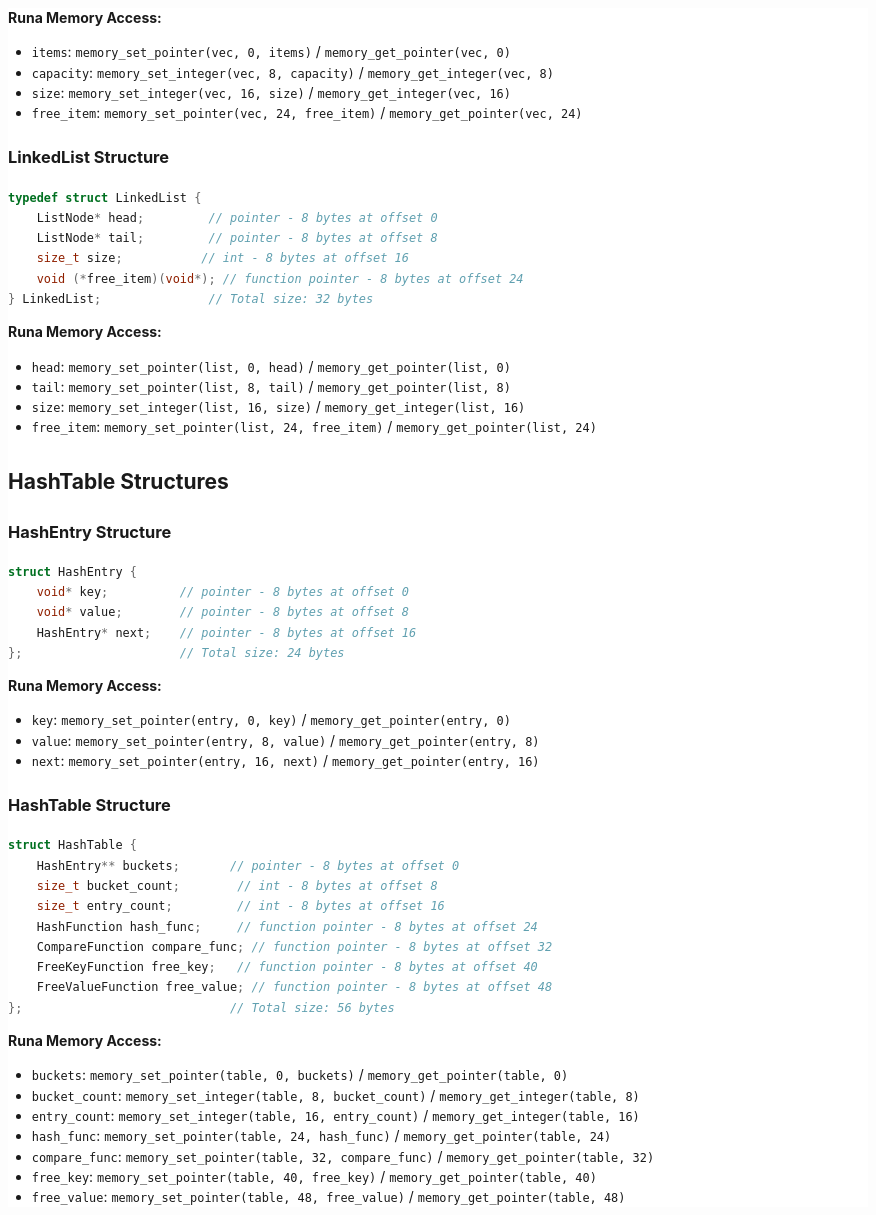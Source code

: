 **Runa Memory Access:**
- `items`: `memory_set_pointer(vec, 0, items)` / `memory_get_pointer(vec, 0)`
- `capacity`: `memory_set_integer(vec, 8, capacity)` / `memory_get_integer(vec, 8)`
- `size`: `memory_set_integer(vec, 16, size)` / `memory_get_integer(vec, 16)`
- `free_item`: `memory_set_pointer(vec, 24, free_item)` / `memory_get_pointer(vec, 24)`

### LinkedList Structure
```c
typedef struct LinkedList {
    ListNode* head;         // pointer - 8 bytes at offset 0
    ListNode* tail;         // pointer - 8 bytes at offset 8
    size_t size;           // int - 8 bytes at offset 16
    void (*free_item)(void*); // function pointer - 8 bytes at offset 24
} LinkedList;               // Total size: 32 bytes
```

**Runa Memory Access:**
- `head`: `memory_set_pointer(list, 0, head)` / `memory_get_pointer(list, 0)`
- `tail`: `memory_set_pointer(list, 8, tail)` / `memory_get_pointer(list, 8)`
- `size`: `memory_set_integer(list, 16, size)` / `memory_get_integer(list, 16)`
- `free_item`: `memory_set_pointer(list, 24, free_item)` / `memory_get_pointer(list, 24)`

## HashTable Structures

### HashEntry Structure
```c
struct HashEntry {
    void* key;          // pointer - 8 bytes at offset 0
    void* value;        // pointer - 8 bytes at offset 8
    HashEntry* next;    // pointer - 8 bytes at offset 16
};                      // Total size: 24 bytes
```

**Runa Memory Access:**
- `key`: `memory_set_pointer(entry, 0, key)` / `memory_get_pointer(entry, 0)`
- `value`: `memory_set_pointer(entry, 8, value)` / `memory_get_pointer(entry, 8)`
- `next`: `memory_set_pointer(entry, 16, next)` / `memory_get_pointer(entry, 16)`

### HashTable Structure
```c
struct HashTable {
    HashEntry** buckets;       // pointer - 8 bytes at offset 0
    size_t bucket_count;        // int - 8 bytes at offset 8
    size_t entry_count;         // int - 8 bytes at offset 16
    HashFunction hash_func;     // function pointer - 8 bytes at offset 24
    CompareFunction compare_func; // function pointer - 8 bytes at offset 32
    FreeKeyFunction free_key;   // function pointer - 8 bytes at offset 40
    FreeValueFunction free_value; // function pointer - 8 bytes at offset 48
};                             // Total size: 56 bytes
```

**Runa Memory Access:**
- `buckets`: `memory_set_pointer(table, 0, buckets)` / `memory_get_pointer(table, 0)`
- `bucket_count`: `memory_set_integer(table, 8, bucket_count)` / `memory_get_integer(table, 8)`
- `entry_count`: `memory_set_integer(table, 16, entry_count)` / `memory_get_integer(table, 16)`
- `hash_func`: `memory_set_pointer(table, 24, hash_func)` / `memory_get_pointer(table, 24)`
- `compare_func`: `memory_set_pointer(table, 32, compare_func)` / `memory_get_pointer(table, 32)`
- `free_key`: `memory_set_pointer(table, 40, free_key)` / `memory_get_pointer(table, 40)`
- `free_value`: `memory_set_pointer(table, 48, free_value)` / `memory_get_pointer(table, 48)`
